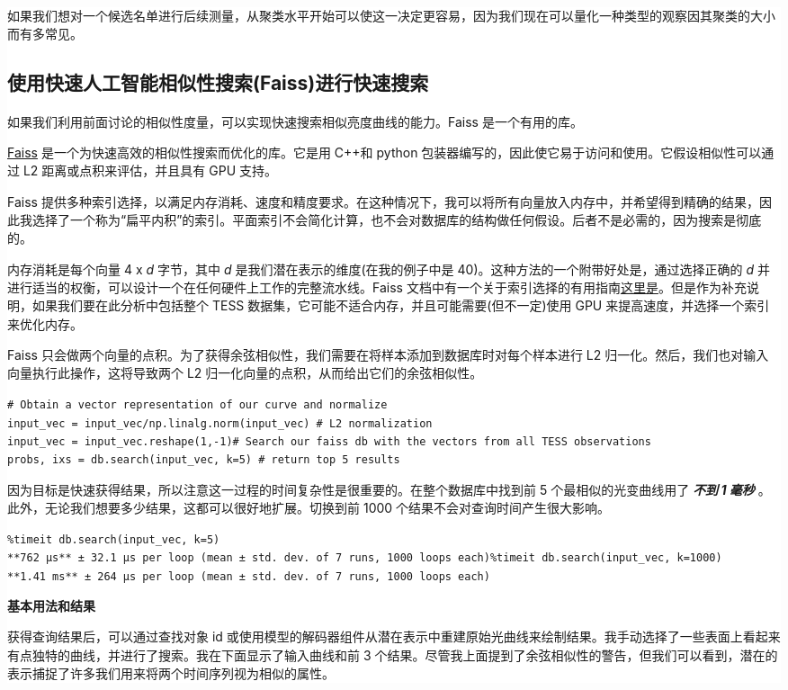 如果我们想对一个候选名单进行后续测量，从聚类水平开始可以使这一决定更容易，因为我们现在可以量化一种类型的观察因其聚类的大小而有多常见。

## 使用快速人工智能相似性搜索(Faiss)进行快速搜索

如果我们利用前面讨论的相似性度量，可以实现快速搜索相似亮度曲线的能力。Faiss 是一个有用的库。

[Faiss](https://github.com/facebookresearch/faiss/) 是一个为快速高效的相似性搜索而优化的库。它是用 C++和 python 包装器编写的，因此使它易于访问和使用。它假设相似性可以通过 L2 距离或点积来评估，并且具有 GPU 支持。

Faiss 提供多种索引选择，以满足内存消耗、速度和精度要求。在这种情况下，我可以将所有向量放入内存中，并希望得到精确的结果，因此我选择了一个称为“扁平内积”的索引。平面索引不会简化计算，也不会对数据库的结构做任何假设。后者不是必需的，因为搜索是彻底的。

内存消耗是每个向量 4 x *d* 字节，其中 *d* 是我们潜在表示的维度(在我的例子中是 40)。这种方法的一个附带好处是，通过选择正确的 *d* 并进行适当的权衡，可以设计一个在任何硬件上工作的完整流水线。Faiss 文档中有一个关于索引选择的有用指南[这里是](https://github.com/facebookresearch/faiss/wiki/Guidelines-to-choose-an-index)。但是作为补充说明，如果我们要在此分析中包括整个 TESS 数据集，它可能不适合内存，并且可能需要(但不一定)使用 GPU 来提高速度，并选择一个索引来优化内存。

Faiss 只会做两个向量的点积。为了获得余弦相似性，我们需要在将样本添加到数据库时对每个样本进行 L2 归一化。然后，我们也对输入向量执行此操作，这将导致两个 L2 归一化向量的点积，从而给出它们的余弦相似性。

```
# Obtain a vector representation of our curve and normalize
input_vec = input_vec/np.linalg.norm(input_vec) # L2 normalization
input_vec = input_vec.reshape(1,-1)# Search our faiss db with the vectors from all TESS observations
probs, ixs = db.search(input_vec, k=5) # return top 5 results 
```

因为目标是快速获得结果，所以注意这一过程的时间复杂性是很重要的。在整个数据库中找到前 5 个最相似的光变曲线用了 ***不到 1 毫秒*** 。此外，无论我们想要多少结果，这都可以很好地扩展。切换到前 1000 个结果不会对查询时间产生很大影响。

```
%timeit db.search(input_vec, k=5)
**762 µs** ± 32.1 µs per loop (mean ± std. dev. of 7 runs, 1000 loops each)%timeit db.search(input_vec, k=1000)
**1.41 ms** ± 264 µs per loop (mean ± std. dev. of 7 runs, 1000 loops each)
```

**基本用法和结果**

获得查询结果后，可以通过查找对象 id 或使用模型的解码器组件从潜在表示中重建原始光曲线来绘制结果。我手动选择了一些表面上看起来有点独特的曲线，并进行了搜索。我在下面显示了输入曲线和前 3 个结果。尽管我上面提到了余弦相似性的警告，但我们可以看到，潜在的表示捕捉了许多我们用来将两个时间序列视为相似的属性。
